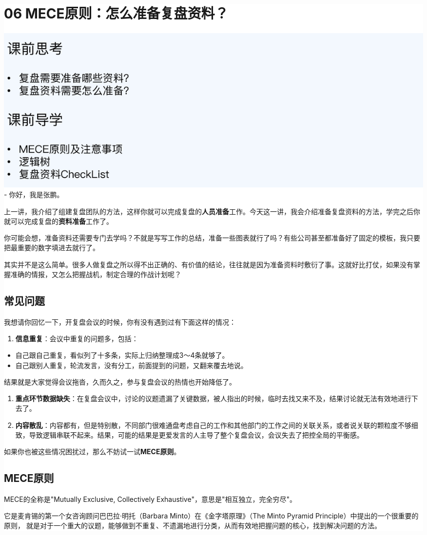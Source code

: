# 06 MECE原则：怎么准备复盘资料？

![](assets/2a181b5624864fc2884c0cae6234770e.jpg)- 你好，我是张鹏。

上一讲，我介绍了组建复盘团队的方法，这样你就可以完成复盘的**人员准备**工作。今天这一讲，我会介绍准备复盘资料的方法，学完之后你就可以完成复盘的**资料准备**工作了。

你可能会想，准备资料还需要专门去学吗？不就是写写工作的总结，准备一些图表就行了吗？有些公司甚至都准备好了固定的模板，我只要把最重要的数字填进去就行了。

其实并不是这么简单。很多人做复盘之所以得不出正确的、有价值的结论，往往就是因为准备资料时敷衍了事。这就好比打仗，如果没有掌握准确的情报，又怎么把握战机，制定合理的作战计划呢？

## 常见问题

我想请你回忆一下，开复盘会议的时候，你有没有遇到过有下面这样的情况：

1.  **信息重复**：会议中重复的问题多，包括：

-   自己跟自己重复，看似列了十多条，实际上归纳整理成3～4条就够了。
-   自己跟别人重复，轮流发言，没有分工，前面提到的问题，又翻来覆去地说。

结果就是大家觉得会议拖沓，久而久之，参与复盘会议的热情也开始降低了。

1.  **重点环节数据缺失**：在复盘会议中，讨论的议题遗漏了关键数据，被人指出的时候，临时去找又来不及，结果讨论就无法有效地进行下去了。

2.  **内容散乱**：内容都有，但是特别散，不同部门很难通盘考虑自己的工作和其他部门的工作之间的关联关系，或者说关联的颗粒度不够细致，导致逻辑串联不起来。结果，可能的结果是更爱发言的人主导了整个复盘会议，会议失去了把控全局的平衡感。

如果你也被这些情况困扰过，那么不妨试一试**MECE原则**。

## MECE原则

MECE的全称是"Mutually Exclusive, Collectively
Exhaustive"，意思是"相互独立，完全穷尽"。

它是麦肯锡的第一个女咨询顾问巴巴拉·明托（Barbara
Minto）在《金字塔原理》（The Minto Pyramid
Principle）中提出的一个很重要的原则，
就是对于一个重大的议题，能够做到不重复、不遗漏地进行分类，从而有效地把握问题的核心，找到解决问题的方法。
